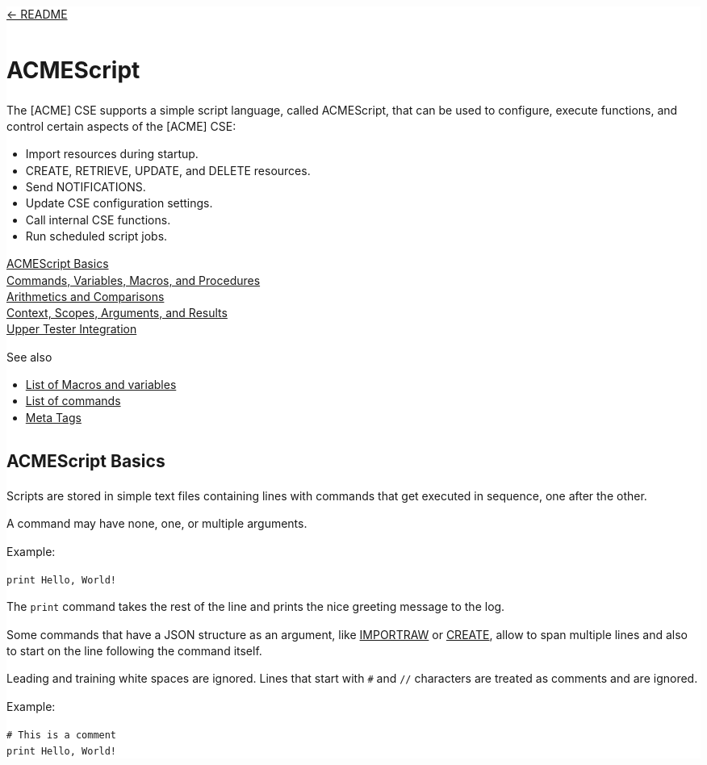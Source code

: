 [← README](../README.md) 

# ACMEScript

The \[ACME] CSE supports a simple script language, called ACMEScript, that can be used to configure, execute functions, and control certain aspects of the \[ACME] CSE:

- Import resources during startup.
- CREATE, RETRIEVE, UPDATE, and DELETE resources.
- Send NOTIFICATIONS.
- Update CSE configuration settings.
- Call internal CSE functions.
- Run scheduled script jobs.


[ACMEScript Basics](#basics)  
[Commands, Variables, Macros, and Procedures](#commands_variables_macros_procedures)  
[Arithmetics and Comparisons](#calc_comp)  
[Context, Scopes, Arguments, and Results](#context_scope)  
[Upper Tester Integration](#upper_tester)

See also

- [List of Macros and variables](ACMEScript-macros.md)
- [List of commands](ACMEScript-commands.md)
- [Meta Tags](ACMEScript-metatags.md)



<a name="basics"></a>
## ACMEScript Basics

Scripts are stored in simple text files containing lines with commands that get executed in sequence, one after the other.

A command may have none, one, or multiple arguments.  

Example:

```text
print Hello, World!
```

The `print` command takes the rest of the line and prints the nice greeting message to the log.

Some commands that have a JSON structure as an argument, like [IMPORTRAW](#ACMEScript-commands.md#command_importraw) or [CREATE](ACMEScript-commands.md#command_create), allow to span multiple lines and also to start on the line following the command itself. 

Leading and training white spaces are ignored. Lines that start with `#` and `//` characters are treated as comments and are ignored.  

Example:

```text
# This is a comment
print Hello, World!
```
